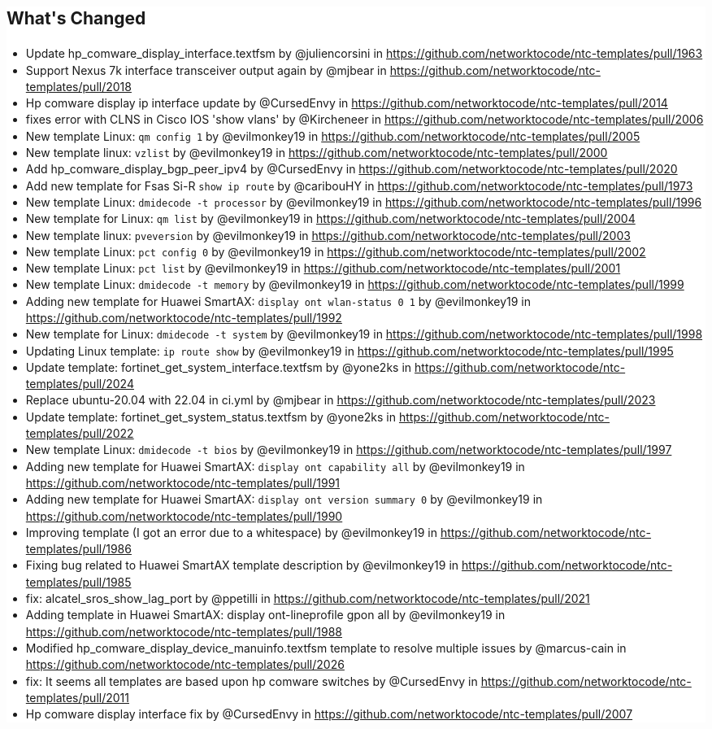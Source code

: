 ## What's Changed

* Update hp_comware_display_interface.textfsm by @juliencorsini in https://github.com/networktocode/ntc-templates/pull/1963
* Support Nexus 7k interface transceiver output again by @mjbear in https://github.com/networktocode/ntc-templates/pull/2018
* Hp comware display ip interface update by @CursedEnvy in https://github.com/networktocode/ntc-templates/pull/2014
* fixes error with CLNS in Cisco IOS 'show vlans' by @Kircheneer in https://github.com/networktocode/ntc-templates/pull/2006
* New template Linux: `qm config 1` by @evilmonkey19 in https://github.com/networktocode/ntc-templates/pull/2005
* New template linux: `vzlist` by @evilmonkey19 in https://github.com/networktocode/ntc-templates/pull/2000
* Add hp_comware_display_bgp_peer_ipv4 by @CursedEnvy in https://github.com/networktocode/ntc-templates/pull/2020
* Add new template for Fsas Si-R `show ip route` by @caribouHY in https://github.com/networktocode/ntc-templates/pull/1973
* New template Linux: `dmidecode -t processor` by @evilmonkey19 in https://github.com/networktocode/ntc-templates/pull/1996
* New template for Linux: `qm list` by @evilmonkey19 in https://github.com/networktocode/ntc-templates/pull/2004
* New template linux: `pveversion` by @evilmonkey19 in https://github.com/networktocode/ntc-templates/pull/2003
* New template Linux: `pct config 0` by @evilmonkey19 in https://github.com/networktocode/ntc-templates/pull/2002
* New template Linux: `pct list` by @evilmonkey19 in https://github.com/networktocode/ntc-templates/pull/2001
* New template Linux: `dmidecode -t memory` by @evilmonkey19 in https://github.com/networktocode/ntc-templates/pull/1999
* Adding new template for Huawei SmartAX: `display ont wlan-status 0 1` by @evilmonkey19 in https://github.com/networktocode/ntc-templates/pull/1992
* New template for Linux: `dmidecode -t system` by @evilmonkey19 in https://github.com/networktocode/ntc-templates/pull/1998
* Updating Linux template: `ip route show` by @evilmonkey19 in https://github.com/networktocode/ntc-templates/pull/1995
* Update template: fortinet_get_system_interface.textfsm by @yone2ks in https://github.com/networktocode/ntc-templates/pull/2024
* Replace ubuntu-20.04 with 22.04 in ci.yml by @mjbear in https://github.com/networktocode/ntc-templates/pull/2023
* Update template: fortinet_get_system_status.textfsm by @yone2ks in https://github.com/networktocode/ntc-templates/pull/2022
* New template Linux: `dmidecode -t bios` by @evilmonkey19 in https://github.com/networktocode/ntc-templates/pull/1997
* Adding new template for Huawei SmartAX: `display ont capability all` by @evilmonkey19 in https://github.com/networktocode/ntc-templates/pull/1991
* Adding new template for Huawei SmartAX: `display ont version summary 0` by @evilmonkey19 in https://github.com/networktocode/ntc-templates/pull/1990
* Improving template (I got an error due to a whitespace) by @evilmonkey19 in https://github.com/networktocode/ntc-templates/pull/1986
* Fixing bug related to Huawei SmartAX template description by @evilmonkey19 in https://github.com/networktocode/ntc-templates/pull/1985
* fix: alcatel_sros_show_lag_port by @ppetilli in https://github.com/networktocode/ntc-templates/pull/2021
* Adding template in Huawei SmartAX: display ont-lineprofile gpon all by @evilmonkey19 in https://github.com/networktocode/ntc-templates/pull/1988
* Modified hp_comware_display_device_manuinfo.textfsm template to resolve multiple issues by @marcus-cain in https://github.com/networktocode/ntc-templates/pull/2026
* fix: It seems all templates are based upon hp comware switches by @CursedEnvy in https://github.com/networktocode/ntc-templates/pull/2011
* Hp comware display interface fix by @CursedEnvy in https://github.com/networktocode/ntc-templates/pull/2007